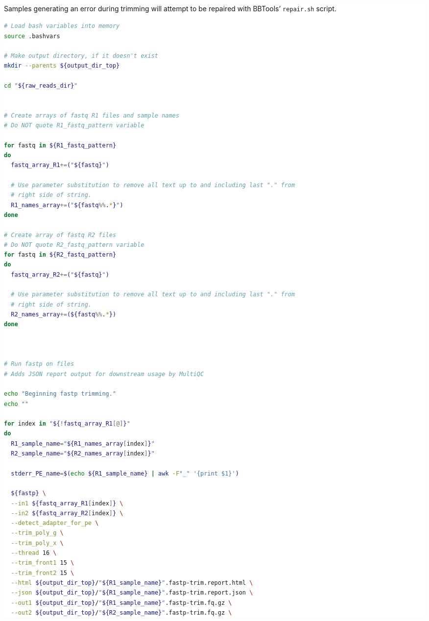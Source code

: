 Samples generating an error during trimming will attempt to be repaired
with BBTools’ `repair.sh` script.

``` bash
# Load bash variables into memory
source .bashvars

# Make output directory, if it doesn't exist
mkdir --parents ${output_dir_top}

cd "${raw_reads_dir}"


# Create arrays of fastq R1 files and sample names
# Do NOT quote R1_fastq_pattern variable

for fastq in ${R1_fastq_pattern}
do
  fastq_array_R1+=("${fastq}")

  # Use parameter substitution to remove all text up to and including last "." from
  # right side of string.
  R1_names_array+=("${fastq%%.*}")
done

# Create array of fastq R2 files
# Do NOT quote R2_fastq_pattern variable
for fastq in ${R2_fastq_pattern}
do
  fastq_array_R2+=("${fastq}")

  # Use parameter substitution to remove all text up to and including last "." from
  # right side of string.
  R2_names_array+=(${fastq%%.*})
done



# Run fastp on files
# Adds JSON report output for downstream usage by MultiQC

echo "Beginning fastp trimming."
echo ""

for index in "${!fastq_array_R1[@]}"
do
  R1_sample_name="${R1_names_array[index]}"
  R2_sample_name="${R2_names_array[index]}"
  
  stderr_PE_name=$(echo ${R1_sample_name} | awk -F"_" '{print $1}')
  
  ${fastp} \
  --in1 ${fastq_array_R1[index]} \
  --in2 ${fastq_array_R2[index]} \
  --detect_adapter_for_pe \
  --trim_poly_g \
  --trim_poly_x \
  --thread 16 \
  --trim_front1 15 \
  --trim_front2 15 \
  --html ${output_dir_top}/"${R1_sample_name}".fastp-trim.report.html \
  --json ${output_dir_top}/"${R1_sample_name}".fastp-trim.report.json \
  --out1 ${output_dir_top}/"${R1_sample_name}".fastp-trim.fq.gz \
  --out2 ${output_dir_top}/"${R2_sample_name}".fastp-trim.fq.gz \
```